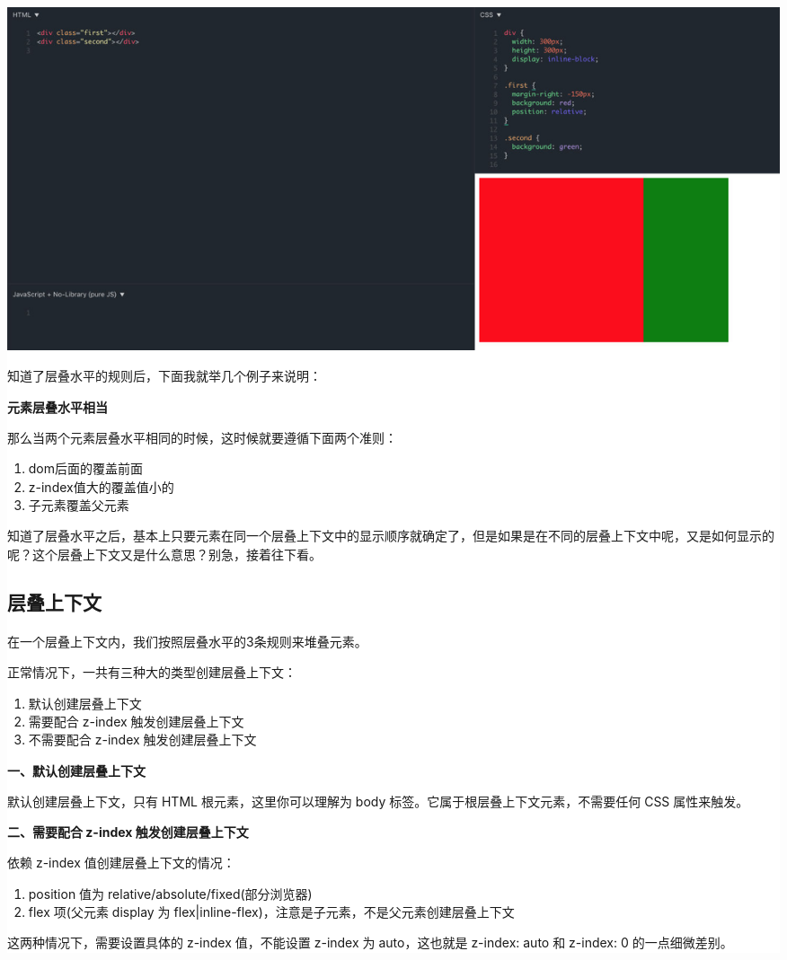 ![img](../iamges/v2-b380ada33b1ccf03555294240158df7b_1440w.png)

知道了层叠水平的规则后，下面我就举几个例子来说明：

**元素层叠水平相当**

那么当两个元素层叠水平相同的时候，这时候就要遵循下面两个准则：

1. dom后面的覆盖前面
2. z-index值大的覆盖值小的
3. 子元素覆盖父元素

知道了层叠水平之后，基本上只要元素在同一个层叠上下文中的显示顺序就确定了，但是如果是在不同的层叠上下文中呢，又是如何显示的呢？这个层叠上下文又是什么意思？别急，接着往下看。

## **层叠上下文**

在一个层叠上下文内，我们按照层叠水平的3条规则来堆叠元素。

正常情况下，一共有三种大的类型创建层叠上下文：

1. 默认创建层叠上下文
2. 需要配合 z-index 触发创建层叠上下文
3. 不需要配合 z-index 触发创建层叠上下文

**一、默认创建层叠上下文**

默认创建层叠上下文，只有 HTML 根元素，这里你可以理解为 body 标签。它属于根层叠上下文元素，不需要任何 CSS 属性来触发。

**二、需要配合 z-index 触发创建层叠上下文**

依赖 z-index 值创建层叠上下文的情况：

1. position 值为 relative/absolute/fixed(部分浏览器)
2. flex 项(父元素 display 为 flex|inline-flex)，注意是子元素，不是父元素创建层叠上下文

这两种情况下，需要设置具体的 z-index 值，不能设置 z-index 为 auto，这也就是 z-index: auto 和 z-index: 0 的一点细微差别。
